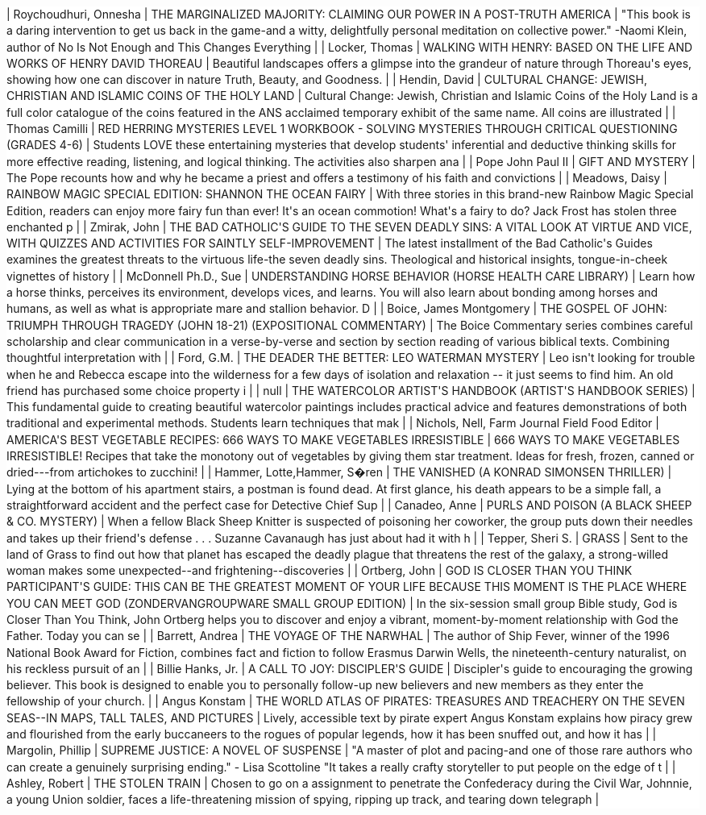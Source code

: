 | Roychoudhuri, Onnesha | THE MARGINALIZED MAJORITY: CLAIMING OUR POWER IN A POST-TRUTH AMERICA | "This book is a daring intervention to get us back in the game-and a witty, delightfully personal meditation on collective power." -Naomi Klein, author of No Is Not Enough and This Changes Everything  |
| Locker, Thomas | WALKING WITH HENRY: BASED ON THE LIFE AND WORKS OF HENRY DAVID THOREAU | Beautiful landscapes offers a glimpse into the grandeur of nature through Thoreau's eyes, showing how one can discover in nature Truth, Beauty, and Goodness. |
| Hendin, David | CULTURAL CHANGE: JEWISH, CHRISTIAN AND ISLAMIC COINS OF THE HOLY LAND | Cultural Change: Jewish, Christian and Islamic Coins of the Holy Land is a full color catalogue of the coins featured in the ANS acclaimed temporary exhibit of the same name. All coins are illustrated |
| Thomas Camilli | RED HERRING MYSTERIES LEVEL 1 WORKBOOK - SOLVING MYSTERIES THROUGH CRITICAL QUESTIONING (GRADES 4-6) | Students LOVE these entertaining mysteries that develop students' inferential and deductive thinking skills for more effective reading, listening, and logical thinking. The activities also sharpen ana |
| Pope John Paul II | GIFT AND MYSTERY | The Pope recounts how and why he became a priest and offers a testimony of his faith and convictions |
| Meadows, Daisy | RAINBOW MAGIC SPECIAL EDITION: SHANNON THE OCEAN FAIRY | With three stories in this brand-new Rainbow Magic Special Edition, readers can enjoy more fairy fun than ever!  It's an ocean commotion!  What's a fairy to do? Jack Frost has stolen three enchanted p |
| Zmirak, John | THE BAD CATHOLIC'S GUIDE TO THE SEVEN DEADLY SINS: A VITAL LOOK AT VIRTUE AND VICE, WITH QUIZZES AND ACTIVITIES FOR SAINTLY SELF-IMPROVEMENT |  The latest installment of the Bad Catholic's Guides examines the greatest threats to the virtuous life-the seven deadly sins. Theological and historical insights, tongue-in-cheek vignettes of history |
| McDonnell Ph.D., Sue | UNDERSTANDING HORSE BEHAVIOR (HORSE HEALTH CARE LIBRARY) | Learn how a horse thinks, perceives its environment, develops vices, and learns. You will also learn about bonding among horses and humans, as well as what is appropriate mare and stallion behavior. D |
| Boice, James Montgomery | THE GOSPEL OF JOHN: TRIUMPH THROUGH TRAGEDY (JOHN 18-21) (EXPOSITIONAL COMMENTARY) | The Boice Commentary series combines careful scholarship and clear communication in a verse-by-verse and section by section reading of various biblical texts. Combining thoughtful interpretation with  |
| Ford, G.M. | THE DEADER THE BETTER: LEO WATERMAN MYSTERY | Leo isn't looking for trouble when he and Rebecca escape into the wilderness for a few days of isolation and relaxation -- it just seems to find him. An old friend has purchased some choice property i |
| null | THE WATERCOLOR ARTIST'S HANDBOOK (ARTIST'S HANDBOOK SERIES) | This fundamental guide to creating beautiful watercolor paintings includes practical advice and features demonstrations of both traditional and experimental methods. Students learn techniques that mak |
| Nichols, Nell, Farm Journal Field Food Editor | AMERICA'S BEST VEGETABLE RECIPES: 666 WAYS TO MAKE VEGETABLES IRRESISTIBLE | 666 WAYS TO MAKE VEGETABLES IRRESISTIBLE! Recipes that take the monotony out of vegetables by giving them star treatment. Ideas for fresh, frozen, canned or dried---from artichokes to zucchini! |
| Hammer, Lotte,Hammer, S�ren | THE VANISHED (A KONRAD SIMONSEN THRILLER) |  Lying at the bottom of his apartment stairs, a postman is found dead.   At first glance, his death appears to be a simple fall, a straightforward accident and the perfect case for Detective Chief Sup |
| Canadeo, Anne | PURLS AND POISON (A BLACK SHEEP &AMP; CO. MYSTERY) | When a fellow Black Sheep Knitter is suspected of poisoning her coworker, the group puts down their needles and takes up their friend's defense . . .     Suzanne Cavanaugh has just about had it with h |
| Tepper, Sheri S. | GRASS | Sent to the land of Grass to find out how that planet has escaped the deadly plague that threatens the rest of the galaxy, a strong-willed woman makes some unexpected--and frightening--discoveries |
| Ortberg, John | GOD IS CLOSER THAN YOU THINK PARTICIPANT'S GUIDE: THIS CAN BE THE GREATEST MOMENT OF YOUR LIFE BECAUSE THIS MOMENT IS THE PLACE WHERE YOU CAN MEET GOD (ZONDERVANGROUPWARE SMALL GROUP EDITION) |  In the six-session small group Bible study, God is Closer Than You Think, John Ortberg helps you to discover and enjoy a vibrant, moment-by-moment relationship with God the Father.   Today you can se |
| Barrett, Andrea | THE VOYAGE OF THE NARWHAL | The author of Ship Fever, winner of the 1996 National Book Award for Fiction, combines fact and fiction to follow Erasmus Darwin Wells, the nineteenth-century naturalist, on his reckless pursuit of an |
| Billie Hanks, Jr. | A CALL TO JOY: DISCIPLER'S GUIDE | Discipler's guide to encouraging the growing believer. This book is designed to enable you to personally follow-up new believers and new members as they enter the fellowship of your church. |
| Angus Konstam | THE WORLD ATLAS OF PIRATES: TREASURES AND TREACHERY ON THE SEVEN SEAS--IN MAPS, TALL TALES, AND PICTURES |  Lively, accessible text by pirate expert Angus Konstam explains how piracy grew and flourished from the early buccaneers to the rogues of popular legends, how it has been snuffed out, and how it has  |
| Margolin, Phillip | SUPREME JUSTICE: A NOVEL OF SUSPENSE |  "A master of plot and pacing-and one of those rare authors who can create a genuinely surprising ending."   - Lisa Scottoline      "It takes a really crafty storyteller to put people on the edge of t |
| Ashley, Robert | THE STOLEN TRAIN | Chosen to go on a assignment to penetrate the Confederacy during the Civil War, Johnnie, a young Union soldier, faces a life-threatening mission of spying, ripping up track, and tearing down telegraph |